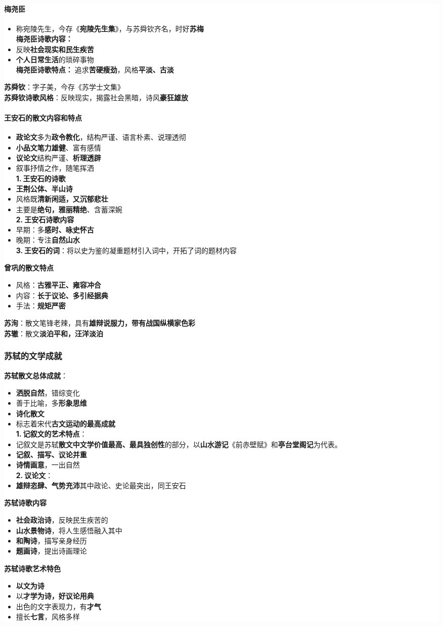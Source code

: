 #### 梅尧臣
- 称宛陵先生，今存《**宛陵先生集**》，与苏舜钦齐名，时好**苏梅**  
**梅尧臣诗歌内容：**
- 反映**社会现实和民生疾苦** 
- **个人日常生活**的琐碎事物  
**梅尧臣诗歌特点：** 追求**苦硬瘦劲**，风格**平淡、古淡**

**苏舜钦**：字子美，今存《苏学士文集》  
**苏舜钦诗歌风格**：反映现实，揭露社会黑暗，诗风**豪狂雄放**

#### 王安石的散文内容和特点
 - **政论文**多为**政令教化**，结构严谨、语言朴素、说理透彻
 - **小品文笔力雄健**、富有感情
 - **议论文**结构严谨、**析理透辟**
 - 叙事抒情之作，随笔挥洒  
**1. 王安石的诗歌**
 - **王荆公体、半山诗**
 - 风格既**清新闲适，又沉郁悲壮**
 - 主要是**绝句，雅丽精绝**、含蓄深婉  
**2. 王安石诗歌内容**
 - 早期：多**感时、咏史怀古**
 - 晚期：专注**自然山水**  
**3. 王安石的词**：将以史为鉴的凝重题材引入词中，开拓了词的题材内容

**曾巩的散文特点**
 - 风格：**古雅平正、雍容冲合**
 - 内容：**长于议论、多引经据典**
 - 手法：**规矩严密**

**苏洵**：散文笔锋老辣，具有**雄辩说服力，带有战国纵横家色彩**  
**苏辙**：散文**淡泊平和，汪洋淡泊**

### 苏轼的文学成就  
**苏轼散文总体成就**：
  - **洒脱自然**，错综变化
  - 善于比喻，多**形象思维**
  - **诗化散文**
  - 标志着宋代**古文运动的最高成就**  
**1. 记叙文的艺术特点**：
  - 记叙文是苏轼**散文中文学价值最高、最具独创性**的部分，以**山水游记**《前赤壁赋》和**亭台堂阁记**为代表。
  - **记叙、描写、议论并重**
  - **诗情画意**，一出自然  
**2. 议论文**：
  - **雄辩恣肆、气势充沛**其中政论、史论最突出，同王安石

**苏轼诗歌内容**
 - **社会政治诗**，反映民生疾苦的
 - **山水景物诗**，将人生感悟融入其中
 - **和陶诗**，描写亲身经历
 - **题画诗**，提出诗画理论  

**苏轼诗歌艺术特色**
 - **以文为诗**
 - 以**才学为诗，好议论用典**
 - 出色的文字表现力，有**才气**
 - 擅长**七言**，风格多样
 